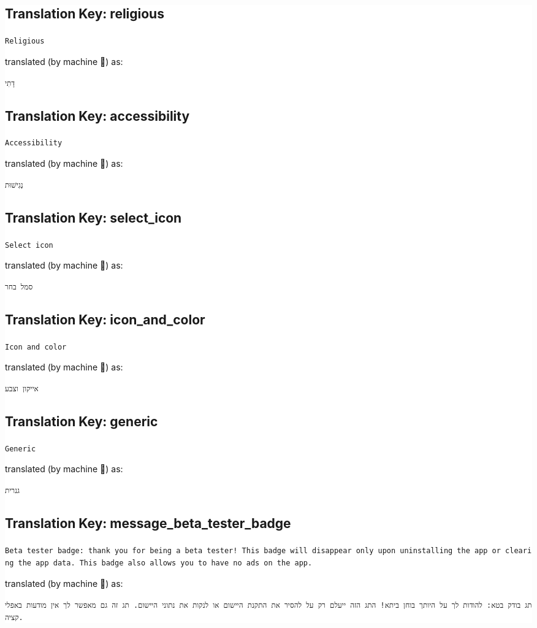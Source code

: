
## Translation Key: religious
```
Religious
```
translated (by machine 🤖) as:
```
דָתִי
```


## Translation Key: accessibility
```
Accessibility
```
translated (by machine 🤖) as:
```
נְגִישׁוּת
```


## Translation Key: select_icon
```
Select icon
```
translated (by machine 🤖) as:
```
סמל בחר
```


## Translation Key: icon_and_color
```
Icon and color
```
translated (by machine 🤖) as:
```
אייקון וצבע
```


## Translation Key: generic
```
Generic
```
translated (by machine 🤖) as:
```
גנרית
```


## Translation Key: message_beta_tester_badge
```
Beta tester badge: thank you for being a beta tester! This badge will disappear only upon uninstalling the app or clearing the app data. This badge also allows you to have no ads on the app.
```
translated (by machine 🤖) as:
```
תג בודק בטא: להודות לך על היותך בוחן ביתא! התג הזה ייעלם רק על להסיר את התקנת היישום או לנקות את נתוני היישום. תג זה גם מאפשר לך אין מודעות באפליקציה.
```
